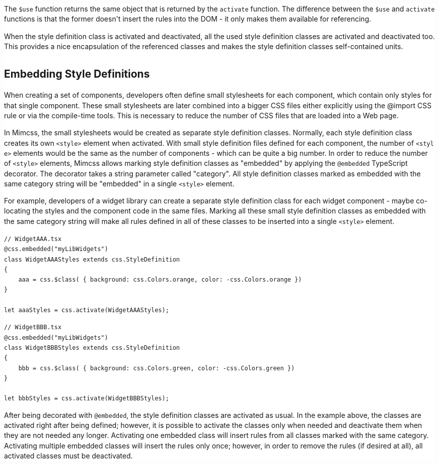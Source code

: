 The `$use` function returns the same object that is returned by the `activate` function. The difference between the `$use` and `activate` functions is that the former doesn't insert the rules into the DOM - it only makes them available for referencing.

When the style definition class is activated and deactivated, all the used style definition classes are activated and deactivated too. This provides a nice encapsulation of the referenced classes and makes the style definition classes self-contained units.


## Embedding Style Definitions
When creating a set of components, developers often define small stylesheets for each component, which contain only styles for that single component. These small stylesheets are later combined into a bigger CSS files either explicitly using the @import CSS rule or via the compile-time tools. This is necessary to reduce the number of CSS files that are loaded into a Web page.

In Mimcss, the small stylesheets would be created as separate style definition classes. Normally, each style definition class creates its own `<style>` element when activated. With small style definition files defined for each component, the number of `<style>` elements would be the same as the number of components - which can be quite a big number. In order to reduce the number of `<style>` elements, Mimcss allows marking style definition classes as "embedded" by applying the `@embedded` TypeScript decorator. The decorator takes a string parameter called "category". All style definition classes marked as embedded with the same category string will be "embedded" in a single `<style>` element.

For example, developers of a widget library can create a separate style definition class for each widget component - maybe co-locating the styles and the component code in the same files. Marking all these small style definition classes as embedded with the same category string will make all rules defined in all of these classes to be inserted into a single `<style>` element.

```tsx
// WidgetAAA.tsx
@css.embedded("myLibWidgets")
class WidgetAAAStyles extends css.StyleDefinition
{
    aaa = css.$class( { background: css.Colors.orange, color: -css.Colors.orange })
}

let aaaStyles = css.activate(WidgetAAAStyles);
```

```tsx
// WidgetBBB.tsx
@css.embedded("myLibWidgets")
class WidgetBBBStyles extends css.StyleDefinition
{
    bbb = css.$class( { background: css.Colors.green, color: -css.Colors.green })
}

let bbbStyles = css.activate(WidgetBBBStyles);
```

After being decorated with `@embedded`, the style definition classes are activated as usual. In the example above, the classes are activated right after being defined; however, it is possible to activate the classes only when needed and deactivate them when they are not needed any longer. Activating one embedded class will insert rules from all classes marked with the same category. Activating multiple embedded classes will insert the rules only once; however, in order to remove the rules (if desired at all), all activated classes must be deactivated.
